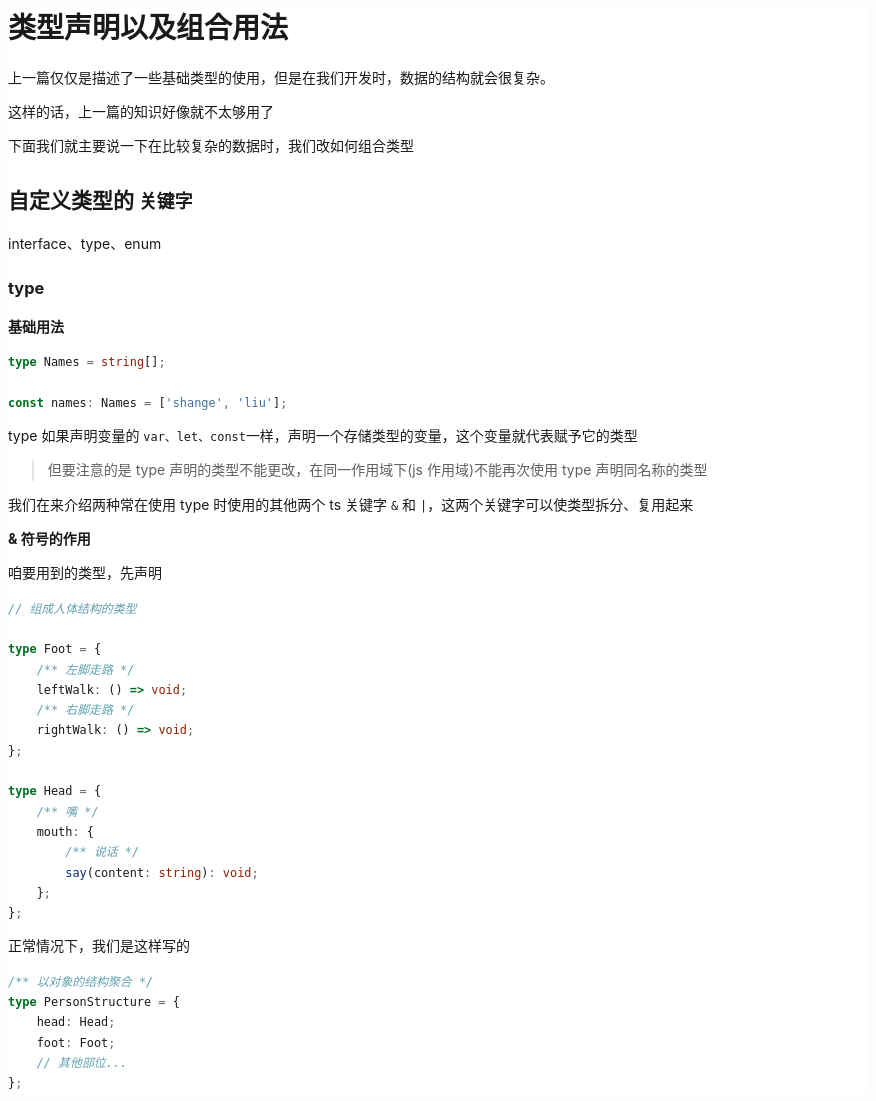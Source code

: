 # 类型声明以及组合用法

上一篇仅仅是描述了一些基础类型的使用，但是在我们开发时，数据的结构就会很复杂。

这样的话，上一篇的知识好像就不太够用了

下面我们就主要说一下在比较复杂的数据时，我们改如何组合类型

## 自定义类型的 `关键字`

interface、type、enum

### type

**基础用法**

```ts
type Names = string[];

const names: Names = ['shange', 'liu'];
```

type 如果声明变量的 `var、let、const`一样，声明一个存储类型的变量，这个变量就代表赋予它的类型

> 但要注意的是 type 声明的类型不能更改，在同一作用域下(js 作用域)不能再次使用 type 声明同名称的类型

我们在来介绍两种常在使用 type 时使用的其他两个 ts 关键字 `&` 和 `|`，这两个关键字可以使类型拆分、复用起来

**& 符号的作用**

咱要用到的类型，先声明

```ts
// 组成人体结构的类型

type Foot = {
    /** 左脚走路 */
    leftWalk: () => void;
    /** 右脚走路 */
    rightWalk: () => void;
};

type Head = {
    /** 嘴 */
    mouth: {
        /** 说话 */
        say(content: string): void;
    };
};
```

正常情况下，我们是这样写的

```ts
/** 以对象的结构聚合 */
type PersonStructure = {
    head: Head;
    foot: Foot;
    // 其他部位...
};
```
